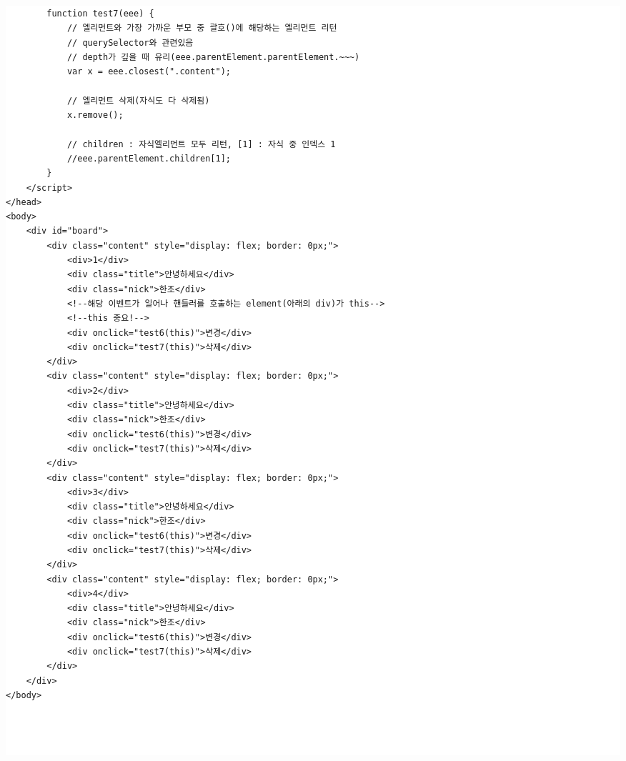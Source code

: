             function test7(eee) {
                // 엘리먼트와 가장 가까운 부모 중 괄호()에 해당하는 엘리먼트 리턴
                // querySelector와 관련있음
                // depth가 깊을 때 유리(eee.parentElement.parentElement.~~~)
                var x = eee.closest(".content");
                
                // 엘리먼트 삭제(자식도 다 삭제됨)
                x.remove();

                // children : 자식엘리먼트 모두 리턴, [1] : 자식 중 인덱스 1
                //eee.parentElement.children[1];
            }
        </script>
    </head>
    <body>
        <div id="board">
            <div class="content" style="display: flex; border: 0px;">
                <div>1</div>
                <div class="title">안녕하세요</div>
                <div class="nick">한조</div>
                <!--해당 이벤트가 일어나 핸들러를 호출하는 element(아래의 div)가 this-->
                <!--this 중요!-->
                <div onclick="test6(this)">변경</div>
                <div onclick="test7(this)">삭제</div>
            </div>
            <div class="content" style="display: flex; border: 0px;">
                <div>2</div>
                <div class="title">안녕하세요</div>
                <div class="nick">한조</div>
                <div onclick="test6(this)">변경</div>
                <div onclick="test7(this)">삭제</div>
            </div>
            <div class="content" style="display: flex; border: 0px;">
                <div>3</div>
                <div class="title">안녕하세요</div>
                <div class="nick">한조</div>
                <div onclick="test6(this)">변경</div>
                <div onclick="test7(this)">삭제</div>
            </div>
            <div class="content" style="display: flex; border: 0px;">
                <div>4</div>
                <div class="title">안녕하세요</div>
                <div class="nick">한조</div>
                <div onclick="test6(this)">변경</div>
                <div onclick="test7(this)">삭제</div>
            </div>
        </div>
    </body>
</html>

<br><br>
<br>
